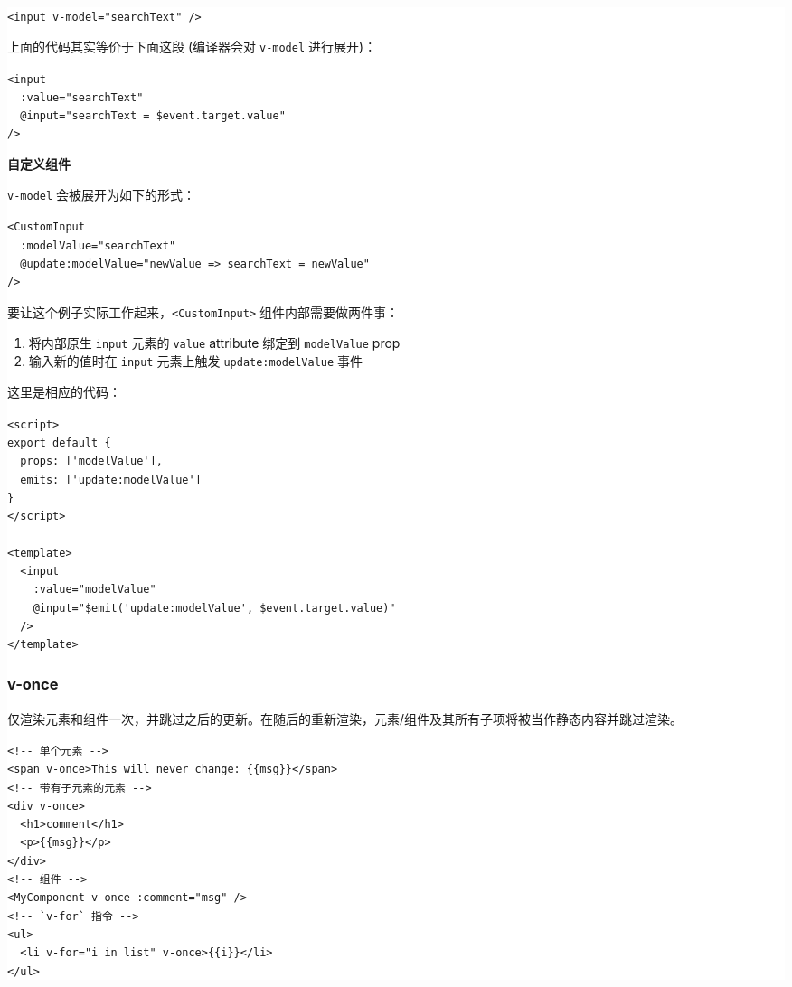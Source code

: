 ```
<input v-model="searchText" />
```

上面的代码其实等价于下面这段 (编译器会对 `v-model` 进行展开)：

```
<input
  :value="searchText"
  @input="searchText = $event.target.value"
/>
```

**自定义组件**

`v-model` 会被展开为如下的形式：

```
<CustomInput
  :modelValue="searchText"
  @update:modelValue="newValue => searchText = newValue"
/>
```

要让这个例子实际工作起来，`<CustomInput>` 组件内部需要做两件事：

1. 将内部原生 `input` 元素的 `value` attribute 绑定到 `modelValue` prop
2. 输入新的值时在 `input` 元素上触发 `update:modelValue` 事件

这里是相应的代码：

```
<script>
export default {
  props: ['modelValue'],
  emits: ['update:modelValue']
}
</script>

<template>
  <input
    :value="modelValue"
    @input="$emit('update:modelValue', $event.target.value)"
  />
</template>
```

### v-once

仅渲染元素和组件一次，并跳过之后的更新。在随后的重新渲染，元素/组件及其所有子项将被当作静态内容并跳过渲染。

```vue
<!-- 单个元素 -->
<span v-once>This will never change: {{msg}}</span>
<!-- 带有子元素的元素 -->
<div v-once>
  <h1>comment</h1>
  <p>{{msg}}</p>
</div>
<!-- 组件 -->
<MyComponent v-once :comment="msg" />
<!-- `v-for` 指令 -->
<ul>
  <li v-for="i in list" v-once>{{i}}</li>
</ul>
```
